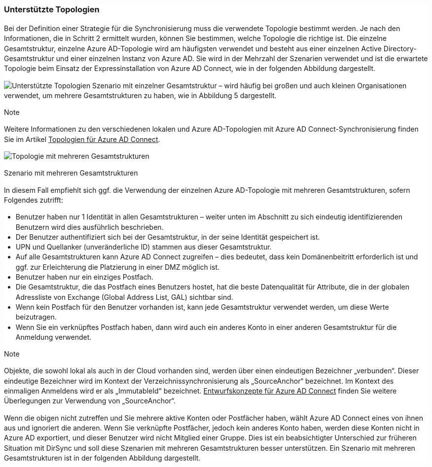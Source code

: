 ### <a name="supported-topologies"></a>Unterstützte Topologien
Bei der Definition einer Strategie für die Synchronisierung muss die verwendete Topologie bestimmt werden. Je nach den Informationen, die in Schritt 2 ermittelt wurden, können Sie bestimmen, welche Topologie die richtige ist. Die einzelne Gesamtstruktur, einzelne Azure AD-Topologie wird am häufigsten verwendet und besteht aus einer einzelnen Active Directory-Gesamtstruktur und einer einzelnen Instanz von Azure AD.  Sie wird in der Mehrzahl der Szenarien verwendet und ist die erwartete Topologie beim Einsatz der Expressinstallation von Azure AD Connect, wie in der folgenden Abbildung dargestellt.

![Unterstützte Topologien](./media/plan-hybrid-identity-design-considerations/single-forest.png) Szenario mit einzelner Gesamtstruktur – wird häufig bei großen und auch kleinen Organisationen verwendet, um mehrere Gesamtstrukturen zu haben, wie in Abbildung 5 dargestellt.

> [!NOTE]
> Weitere Informationen zu den verschiedenen lokalen und Azure AD-Topologien mit Azure AD Connect-Synchronisierung finden Sie im Artikel [Topologien für Azure AD Connect](plan-connect-topologies.md).
> 
> 

![Topologie mit mehreren Gesamtstrukturen](./media/plan-hybrid-identity-design-considerations/multi-forest.png) 

Szenario mit mehreren Gesamtstrukturen

In diesem Fall empfiehlt sich ggf. die Verwendung der einzelnen Azure AD-Topologie mit mehreren Gesamtstrukturen, sofern Folgendes zutrifft:

* Benutzer haben nur 1 Identität in allen Gesamtstrukturen – weiter unten im Abschnitt zu sich eindeutig identifizierenden Benutzern wird dies ausführlich beschrieben.
* Der Benutzer authentifiziert sich bei der Gesamtstruktur, in der seine Identität gespeichert ist.
* UPN und Quellanker (unveränderliche ID) stammen aus dieser Gesamtstruktur.
* Auf alle Gesamtstrukturen kann Azure AD Connect zugreifen – dies bedeutet, dass kein Domänenbeitritt erforderlich ist und ggf. zur Erleichterung die Platzierung in einer DMZ möglich ist.
* Benutzer haben nur ein einziges Postfach.
* Die Gesamtstruktur, die das Postfach eines Benutzers hostet, hat die beste Datenqualität für Attribute, die in der globalen Adressliste von Exchange (Global Address List, GAL) sichtbar sind.
* Wenn kein Postfach für den Benutzer vorhanden ist, kann jede Gesamtstruktur verwendet werden, um diese Werte beizutragen.
* Wenn Sie ein verknüpftes Postfach haben, dann wird auch ein anderes Konto in einer anderen Gesamtstruktur für die Anmeldung verwendet.

> [!NOTE]
> Objekte, die sowohl lokal als auch in der Cloud vorhanden sind, werden über einen eindeutigen Bezeichner „verbunden“. Dieser eindeutige Bezeichner wird im Kontext der Verzeichnissynchronisierung als „SourceAnchor“ bezeichnet. Im Kontext des einmaligen Anmeldens wird er als „ImmutableId“ bezeichnet. [Entwurfskonzepte für Azure AD Connect](plan-connect-design-concepts.md#sourceanchor) finden Sie weitere Überlegungen zur Verwendung von „SourceAnchor“.
> 
> 

Wenn die obigen nicht zutreffen und Sie mehrere aktive Konten oder Postfächer haben, wählt Azure AD Connect eines von ihnen aus und ignoriert die anderen.  Wenn Sie verknüpfte Postfächer, jedoch kein anderes Konto haben, werden diese Konten nicht in Azure AD exportiert, und dieser Benutzer wird nicht Mitglied einer Gruppe.  Dies ist ein beabsichtigter Unterschied zur früheren Situation mit DirSync und soll diese Szenarien mit mehreren Gesamtstrukturen besser unterstützen. Ein Szenario mit mehreren Gesamtstrukturen ist in der folgenden Abbildung dargestellt.

